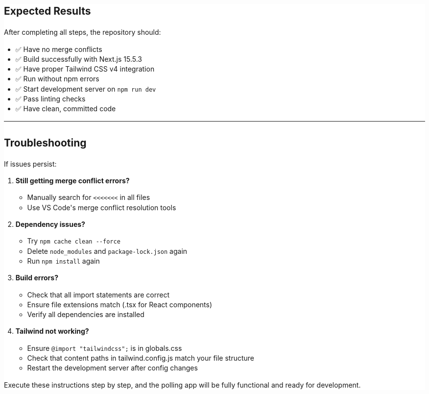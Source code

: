 ## **Expected Results**

After completing all steps, the repository should:
- ✅ Have no merge conflicts
- ✅ Build successfully with Next.js 15.5.3
- ✅ Have proper Tailwind CSS v4 integration
- ✅ Run without npm errors
- ✅ Start development server on `npm run dev`
- ✅ Pass linting checks
- ✅ Have clean, committed code

---

## **Troubleshooting**

If issues persist:

1. **Still getting merge conflict errors?**
   - Manually search for `<<<<<<<` in all files
   - Use VS Code's merge conflict resolution tools

2. **Dependency issues?**
   - Try `npm cache clean --force`
   - Delete `node_modules` and `package-lock.json` again
   - Run `npm install` again

3. **Build errors?**
   - Check that all import statements are correct
   - Ensure file extensions match (.tsx for React components)
   - Verify all dependencies are installed

4. **Tailwind not working?**
   - Ensure `@import "tailwindcss";` is in globals.css
   - Check that content paths in tailwind.config.js match your file structure
   - Restart the development server after config changes

Execute these instructions step by step, and the polling app will be fully functional and ready for development.